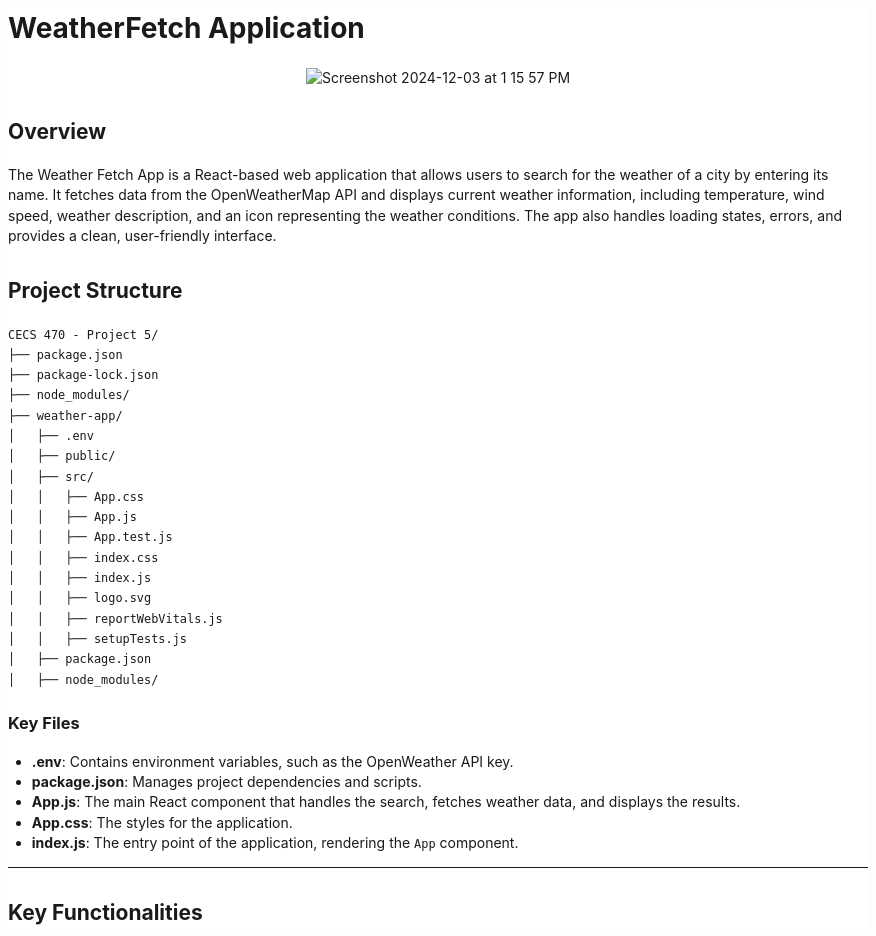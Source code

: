 # WeatherFetch Application

<p align="center">
  <img width="603" alt="Screenshot 2024-12-03 at 1 15 57 PM" src="https://github.com/user-attachments/assets/844398d8-54a1-46ee-bce8-b01826431ec7" />
</p>

## Overview

The Weather Fetch App is a React-based web application that allows users to search for the weather of a city by entering its name. It fetches data from the OpenWeatherMap API and displays current weather information, including temperature, wind speed, weather description, and an icon representing the weather conditions. The app also handles loading states, errors, and provides a clean, user-friendly interface.

## Project Structure

```
CECS 470 - Project 5/
├── package.json
├── package-lock.json
├── node_modules/
├── weather-app/
│   ├── .env
│   ├── public/
│   ├── src/
│   │   ├── App.css
│   │   ├── App.js
│   │   ├── App.test.js
│   │   ├── index.css
│   │   ├── index.js
│   │   ├── logo.svg
│   │   ├── reportWebVitals.js
│   │   ├── setupTests.js
│   ├── package.json
│   ├── node_modules/
```

### Key Files

- **.env**: Contains environment variables, such as the OpenWeather API key.
- **package.json**: Manages project dependencies and scripts.
- **App.js**: The main React component that handles the search, fetches weather data, and displays the results.
- **App.css**: The styles for the application.
- **index.js**: The entry point of the application, rendering the `App` component.

---

## Key Functionalities
